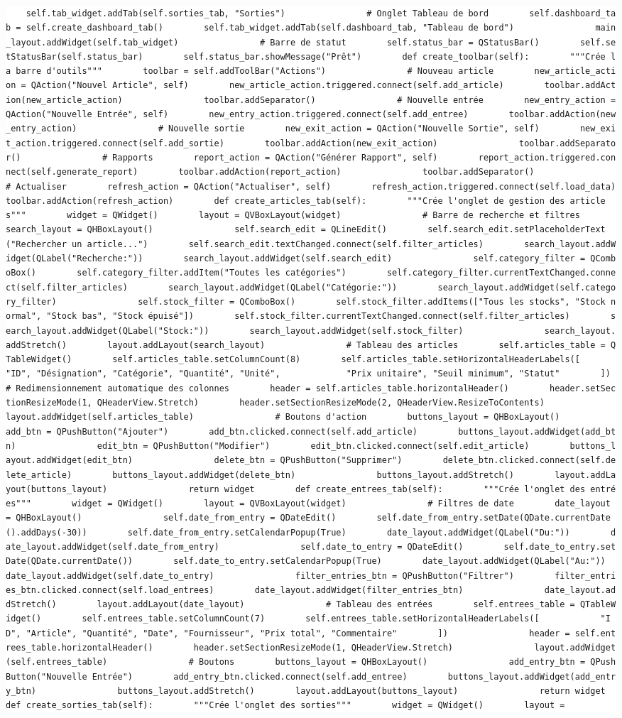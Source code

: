         self.tab_widget.addTab(self.sorties_tab, "Sorties")                # Onglet Tableau de bord        self.dashboard_tab = self.create_dashboard_tab()        self.tab_widget.addTab(self.dashboard_tab, "Tableau de bord")                main_layout.addWidget(self.tab_widget)                # Barre de statut        self.status_bar = QStatusBar()        self.setStatusBar(self.status_bar)        self.status_bar.showMessage("Prêt")        def create_toolbar(self):        """Crée la barre d'outils"""        toolbar = self.addToolBar("Actions")                # Nouveau article        new_article_action = QAction("Nouvel Article", self)        new_article_action.triggered.connect(self.add_article)        toolbar.addAction(new_article_action)                toolbar.addSeparator()                # Nouvelle entrée        new_entry_action = QAction("Nouvelle Entrée", self)        new_entry_action.triggered.connect(self.add_entree)        toolbar.addAction(new_entry_action)                # Nouvelle sortie        new_exit_action = QAction("Nouvelle Sortie", self)        new_exit_action.triggered.connect(self.add_sortie)        toolbar.addAction(new_exit_action)                toolbar.addSeparator()                # Rapports        report_action = QAction("Générer Rapport", self)        report_action.triggered.connect(self.generate_report)        toolbar.addAction(report_action)                toolbar.addSeparator()                # Actualiser        refresh_action = QAction("Actualiser", self)        refresh_action.triggered.connect(self.load_data)        toolbar.addAction(refresh_action)        def create_articles_tab(self):        """Crée l'onglet de gestion des articles"""        widget = QWidget()        layout = QVBoxLayout(widget)                # Barre de recherche et filtres        search_layout = QHBoxLayout()                self.search_edit = QLineEdit()        self.search_edit.setPlaceholderText("Rechercher un article...")        self.search_edit.textChanged.connect(self.filter_articles)        search_layout.addWidget(QLabel("Recherche:"))        search_layout.addWidget(self.search_edit)                self.category_filter = QComboBox()        self.category_filter.addItem("Toutes les catégories")        self.category_filter.currentTextChanged.connect(self.filter_articles)        search_layout.addWidget(QLabel("Catégorie:"))        search_layout.addWidget(self.category_filter)                self.stock_filter = QComboBox()        self.stock_filter.addItems(["Tous les stocks", "Stock normal", "Stock bas", "Stock épuisé"])        self.stock_filter.currentTextChanged.connect(self.filter_articles)        search_layout.addWidget(QLabel("Stock:"))        search_layout.addWidget(self.stock_filter)                search_layout.addStretch()        layout.addLayout(search_layout)                # Tableau des articles        self.articles_table = QTableWidget()        self.articles_table.setColumnCount(8)        self.articles_table.setHorizontalHeaderLabels([            "ID", "Désignation", "Catégorie", "Quantité", "Unité",             "Prix unitaire", "Seuil minimum", "Statut"        ])                # Redimensionnement automatique des colonnes        header = self.articles_table.horizontalHeader()        header.setSectionResizeMode(1, QHeaderView.Stretch)        header.setSectionResizeMode(2, QHeaderView.ResizeToContents)                layout.addWidget(self.articles_table)                # Boutons d'action        buttons_layout = QHBoxLayout()                add_btn = QPushButton("Ajouter")        add_btn.clicked.connect(self.add_article)        buttons_layout.addWidget(add_btn)                edit_btn = QPushButton("Modifier")        edit_btn.clicked.connect(self.edit_article)        buttons_layout.addWidget(edit_btn)                delete_btn = QPushButton("Supprimer")        delete_btn.clicked.connect(self.delete_article)        buttons_layout.addWidget(delete_btn)                buttons_layout.addStretch()        layout.addLayout(buttons_layout)                return widget        def create_entrees_tab(self):        """Crée l'onglet des entrées"""        widget = QWidget()        layout = QVBoxLayout(widget)                # Filtres de date        date_layout = QHBoxLayout()                self.date_from_entry = QDateEdit()        self.date_from_entry.setDate(QDate.currentDate().addDays(-30))        self.date_from_entry.setCalendarPopup(True)        date_layout.addWidget(QLabel("Du:"))        date_layout.addWidget(self.date_from_entry)                self.date_to_entry = QDateEdit()        self.date_to_entry.setDate(QDate.currentDate())        self.date_to_entry.setCalendarPopup(True)        date_layout.addWidget(QLabel("Au:"))        date_layout.addWidget(self.date_to_entry)                filter_entries_btn = QPushButton("Filtrer")        filter_entries_btn.clicked.connect(self.load_entrees)        date_layout.addWidget(filter_entries_btn)                date_layout.addStretch()        layout.addLayout(date_layout)                # Tableau des entrées        self.entrees_table = QTableWidget()        self.entrees_table.setColumnCount(7)        self.entrees_table.setHorizontalHeaderLabels([            "ID", "Article", "Quantité", "Date", "Fournisseur", "Prix total", "Commentaire"        ])                header = self.entrees_table.horizontalHeader()        header.setSectionResizeMode(1, QHeaderView.Stretch)                layout.addWidget(self.entrees_table)                # Boutons        buttons_layout = QHBoxLayout()                add_entry_btn = QPushButton("Nouvelle Entrée")        add_entry_btn.clicked.connect(self.add_entree)        buttons_layout.addWidget(add_entry_btn)                buttons_layout.addStretch()        layout.addLayout(buttons_layout)                return widget        def create_sorties_tab(self):        """Crée l'onglet des sorties"""        widget = QWidget()        layout =